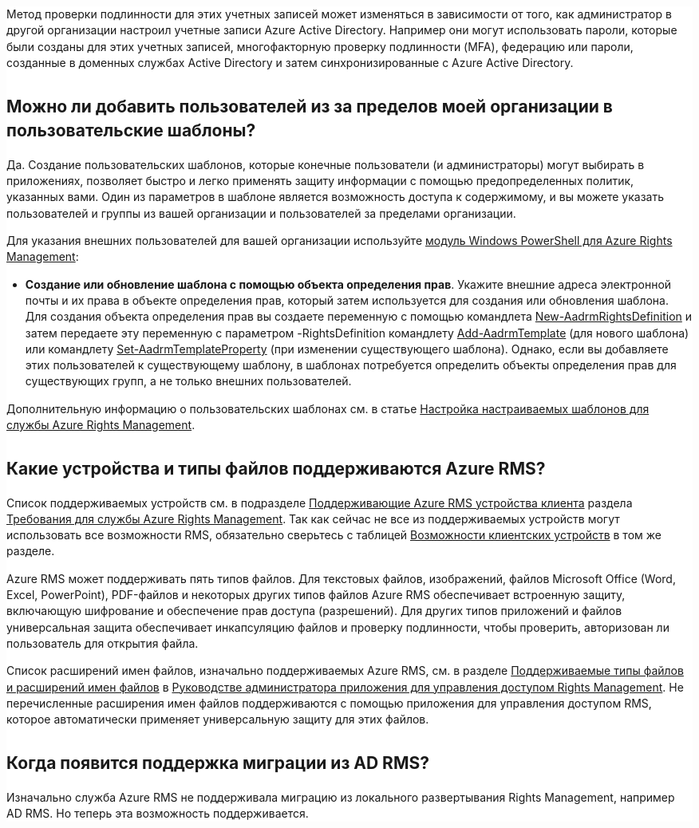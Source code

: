 
Метод проверки подлинности для этих учетных записей может изменяться в зависимости от того, как администратор в другой организации настроил учетные записи Azure Active Directory. Например они могут использовать пароли, которые были созданы для этих учетных записей, многофакторную проверку подлинности (MFA), федерацию или пароли, созданные в доменных службах Active Directory и затем синхронизированные с Azure Active Directory.

## Можно ли добавить пользователей из за пределов моей организации в пользовательские шаблоны?
Да.  Создание пользовательских шаблонов, которые конечные пользователи (и администраторы) могут выбирать в приложениях, позволяет быстро и легко применять защиту информации с помощью предопределенных политик, указанных вами. Один из параметров в шаблоне является возможность доступа к содержимому, и вы можете указать пользователей и группы из вашей организации и пользователей за пределами организации.

Для указания внешних пользователей для вашей организации используйте [модуль Windows PowerShell для Azure Rights Management](https://technet.microsoft.com/library/jj585012.aspx):

-   **Создание или обновление шаблона с помощью объекта определения прав**.    Укажите внешние адреса электронной почты и их права в объекте определения прав, который затем используется для создания или обновления шаблона. Для создания объекта определения прав вы создаете переменную с помощью командлета [New-AadrmRightsDefinition](https://msdn.microsoft.com/library/azure/dn727080.aspx) и затем передаете эту переменную с параметром -RightsDefinition командлету [Add-AadrmTemplate](https://msdn.microsoft.com/library/azure/dn727075.aspx) (для нового шаблона) или командлету [Set-AadrmTemplateProperty](https://msdn.microsoft.com/library/azure/dn727076.aspx) (при изменении существующего шаблона). Однако, если вы добавляете этих пользователей к существующему шаблону, в шаблонах потребуется определить объекты определения прав для существующих групп, а не только внешних пользователей.

Дополнительную информацию о пользовательских шаблонах см. в статье [Настройка настраиваемых шаблонов для службы Azure Rights Management](../Topic/Configuring_Custom_Templates_for_Azure_Rights_Management.md).

## Какие устройства и типы файлов поддерживаются Azure RMS?
Список поддерживаемых устройств см. в подразделе [Поддерживающие Azure RMS устройства клиента](../Topic/Requirements_for_Azure_Rights_Management.md#BKMK_SupportedDevices) раздела [Требования для службы Azure Rights Management](../Topic/Requirements_for_Azure_Rights_Management.md). Так как сейчас не все из поддерживаемых устройств могут использовать все возможности RMS, обязательно сверьтесь с таблицей [Возможности клиентских устройств](../Topic/Requirements_for_Azure_Rights_Management.md#BKMK_ClientCapabilities) в том же разделе.

Azure RMS может поддерживать пять типов файлов. Для текстовых файлов, изображений, файлов Microsoft Office (Word, Excel, PowerPoint), PDF-файлов и некоторых других типов файлов Azure RMS обеспечивает встроенную защиту, включающую шифрование и обеспечение прав доступа (разрешений). Для других типов приложений и файлов универсальная защита обеспечивает инкапсуляцию файлов и проверку подлинности, чтобы проверить, авторизован ли пользователь для открытия файла.

Список расширений имен файлов, изначально поддерживаемых Azure RMS, см. в разделе [Поддерживаемые типы файлов и расширений имен файлов](http://technet.microsoft.com/library/dn339003.aspx) в [Руководстве администратора приложения для управления доступом Rights Management](http://technet.microsoft.com/library/dn339003.aspx). Не перечисленные расширения имен файлов поддерживаются с помощью приложения для управления доступом RMS, которое автоматически применяет универсальную защиту для этих файлов.

## Когда появится поддержка миграции из AD RMS?
Изначально служба Azure RMS не поддерживала миграцию из локального развертывания Rights Management, например AD RMS. Но теперь эта возможность поддерживается.

